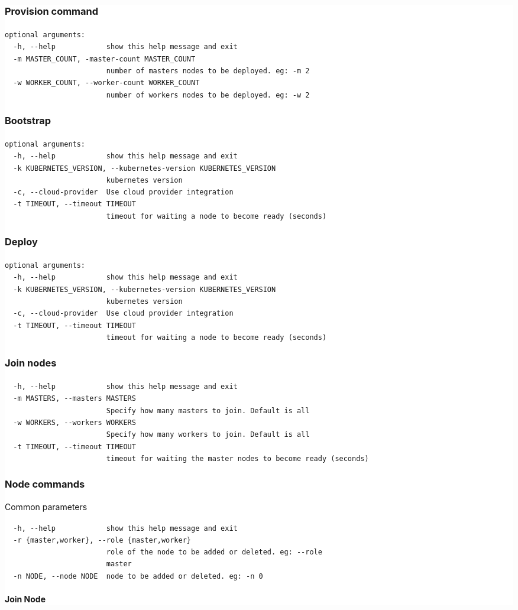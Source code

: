 ### Provision command

```
optional arguments:
  -h, --help            show this help message and exit
  -m MASTER_COUNT, -master-count MASTER_COUNT
                        number of masters nodes to be deployed. eg: -m 2
  -w WORKER_COUNT, --worker-count WORKER_COUNT
                        number of workers nodes to be deployed. eg: -w 2
```
### Bootstrap

```
optional arguments:
  -h, --help            show this help message and exit
  -k KUBERNETES_VERSION, --kubernetes-version KUBERNETES_VERSION
                        kubernetes version
  -c, --cloud-provider  Use cloud provider integration
  -t TIMEOUT, --timeout TIMEOUT
                        timeout for waiting a node to become ready (seconds)

```

### Deploy

```
optional arguments:
  -h, --help            show this help message and exit
  -k KUBERNETES_VERSION, --kubernetes-version KUBERNETES_VERSION
                        kubernetes version
  -c, --cloud-provider  Use cloud provider integration
  -t TIMEOUT, --timeout TIMEOUT
                        timeout for waiting a node to become ready (seconds)
```

### Join nodes

```
  -h, --help            show this help message and exit
  -m MASTERS, --masters MASTERS
                        Specify how many masters to join. Default is all
  -w WORKERS, --workers WORKERS
                        Specify how many workers to join. Default is all
  -t TIMEOUT, --timeout TIMEOUT
                        timeout for waiting the master nodes to become ready (seconds)
```

### Node commands

Common parameters

```
  -h, --help            show this help message and exit
  -r {master,worker}, --role {master,worker}
                        role of the node to be added or deleted. eg: --role
                        master
  -n NODE, --node NODE  node to be added or deleted. eg: -n 0

```
#### Join Node
